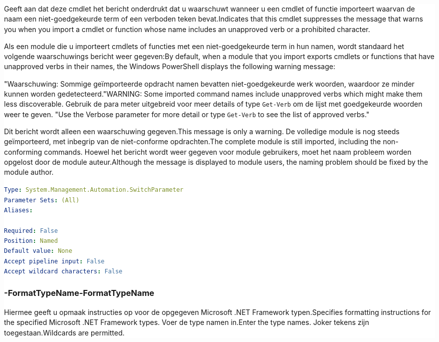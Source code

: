 <span data-ttu-id="a4bff-238">Geeft aan dat deze cmdlet het bericht onderdrukt dat u waarschuwt wanneer u een cmdlet of functie importeert waarvan de naam een niet-goedgekeurde term of een verboden teken bevat.</span><span class="sxs-lookup"><span data-stu-id="a4bff-238">Indicates that this cmdlet suppresses the message that warns you when you import a cmdlet or function whose name includes an unapproved verb or a prohibited character.</span></span>

<span data-ttu-id="a4bff-239">Als een module die u importeert cmdlets of functies met een niet-goedgekeurde term in hun namen, wordt standaard het volgende waarschuwings bericht weer gegeven:</span><span class="sxs-lookup"><span data-stu-id="a4bff-239">By default, when a module that you import exports cmdlets or functions that have unapproved verbs in their names, the Windows PowerShell displays the following warning message:</span></span>

<span data-ttu-id="a4bff-240">"Waarschuwing: Sommige geïmporteerde opdracht namen bevatten niet-goedgekeurde werk woorden, waardoor ze minder kunnen worden gedetecteerd.</span><span class="sxs-lookup"><span data-stu-id="a4bff-240">"WARNING: Some imported command names include unapproved verbs which might make them less discoverable.</span></span> <span data-ttu-id="a4bff-241">Gebruik de para meter uitgebreid voor meer details of type `Get-Verb` om de lijst met goedgekeurde woorden weer te geven. "</span><span class="sxs-lookup"><span data-stu-id="a4bff-241">Use the Verbose parameter for more detail or type `Get-Verb` to see the list of approved verbs."</span></span>

<span data-ttu-id="a4bff-242">Dit bericht wordt alleen een waarschuwing gegeven.</span><span class="sxs-lookup"><span data-stu-id="a4bff-242">This message is only a warning.</span></span> <span data-ttu-id="a4bff-243">De volledige module is nog steeds geïmporteerd, met inbegrip van de niet-conforme opdrachten.</span><span class="sxs-lookup"><span data-stu-id="a4bff-243">The complete module is still imported, including the non-conforming commands.</span></span> <span data-ttu-id="a4bff-244">Hoewel het bericht wordt weer gegeven voor module gebruikers, moet het naam probleem worden opgelost door de module auteur.</span><span class="sxs-lookup"><span data-stu-id="a4bff-244">Although the message is displayed to module users, the naming problem should be fixed by the module author.</span></span>

```yaml
Type: System.Management.Automation.SwitchParameter
Parameter Sets: (All)
Aliases:

Required: False
Position: Named
Default value: None
Accept pipeline input: False
Accept wildcard characters: False
```

### <span data-ttu-id="a4bff-245">-FormatTypeName</span><span class="sxs-lookup"><span data-stu-id="a4bff-245">-FormatTypeName</span></span>

<span data-ttu-id="a4bff-246">Hiermee geeft u opmaak instructies op voor de opgegeven Microsoft .NET Framework typen.</span><span class="sxs-lookup"><span data-stu-id="a4bff-246">Specifies formatting instructions for the specified Microsoft .NET Framework types.</span></span>
<span data-ttu-id="a4bff-247">Voer de type namen in.</span><span class="sxs-lookup"><span data-stu-id="a4bff-247">Enter the type names.</span></span>
<span data-ttu-id="a4bff-248">Joker tekens zijn toegestaan.</span><span class="sxs-lookup"><span data-stu-id="a4bff-248">Wildcards are permitted.</span></span>
